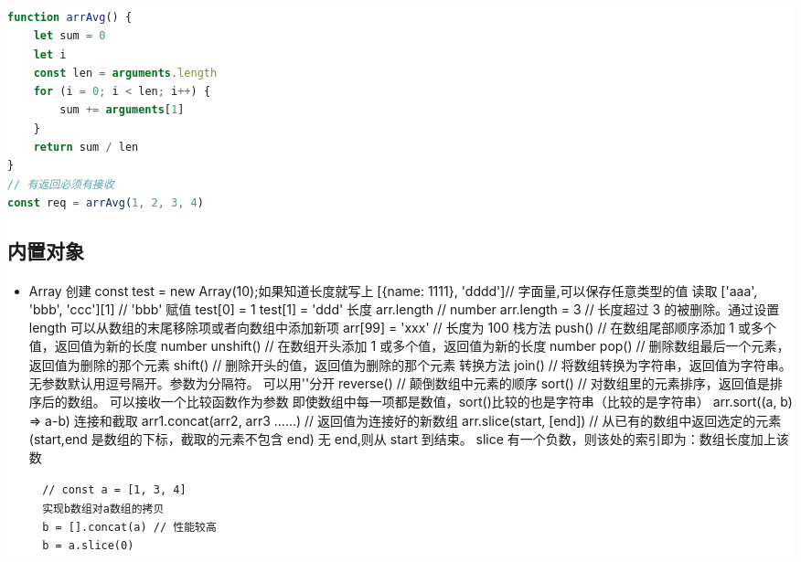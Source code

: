 ```js
function arrAvg() {
	let sum = 0
	let i
	const len = arguments.length
	for (i = 0; i < len; i++) {
		sum += arguments[1]
	}
	return sum / len
}
// 有返回必须有接收
const req = arrAvg(1, 2, 3, 4)
```

## 内置对象

-   Array
    创建
    const test = new Array(10);如果知道长度就写上
    [{name: 1111}, 'dddd']// 字面量,可以保存任意类型的值
    读取
    ['aaa', 'bbb', 'ccc'][1] // 'bbb'
    赋值
    test[0] = 1
    test[1] = 'ddd'
    长度
    arr.length // number
    arr.length = 3 // 长度超过 3 的被删除。通过设置 length 可以从数组的末尾移除项或者向数组中添加新项
    arr[99] = 'xxx' // 长度为 100
    栈方法
    push() // 在数组尾部顺序添加 1 或多个值，返回值为新的长度 number
    unshift() // 在数组开头添加 1 或多个值，返回值为新的长度 number
    pop() // 删除数组最后一个元素，返回值为删除的那个元素
    shift() // 删除开头的值，返回值为删除的那个元素
    转换方法
    join() // 将数组转换为字符串，返回值为字符串。无参数默认用逗号隔开。参数为分隔符。
    可以用''分开
    reverse() // 颠倒数组中元素的顺序
    sort() // 对数组里的元素排序，返回值是排序后的数组。
    可以接收一个比较函数作为参数
    即使数组中每一项都是数值，sort()比较的也是字符串（比较的是字符串）
    arr.sort((a, b) => a-b)
    连接和截取
    arr1.concat(arr2, arr3 ……) // 返回值为连接好的新数组
    arr.slice(start, [end]) // 从已有的数组中返回选定的元素(start,end 是数组的下标，截取的元素不包含 end)
    无 end,则从 start 到结束。
    slice 有一个负数，则该处的索引即为：数组长度加上该数

          // const a = [1, 3, 4]
          实现b数组对a数组的拷贝
          b = [].concat(a) // 性能较高
          b = a.slice(0)


[abc]: abc中的一个
[^abc]: 不是字符abc的内容
[a-z]: 从a到z的任意字符
[a-zA-Z]: a-z,A-Z
[0-9-]: 从0-9和字符-